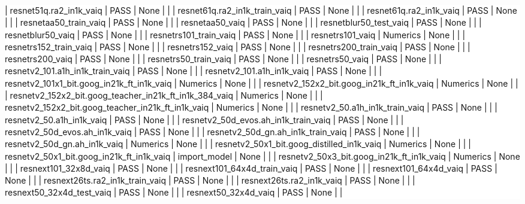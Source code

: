 | resnet51q.ra2_in1k_vaiq | PASS | None | |
| resnet61q.ra2_in1k_train_vaiq | PASS | None | |
| resnet61q.ra2_in1k_vaiq | PASS | None | |
| resnetaa50_train_vaiq | PASS | None | |
| resnetaa50_vaiq | PASS | None | |
| resnetblur50_test_vaiq | PASS | None | |
| resnetblur50_vaiq | PASS | None | |
| resnetrs101_train_vaiq | PASS | None | |
| resnetrs101_vaiq | Numerics | None | |
| resnetrs152_train_vaiq | PASS | None | |
| resnetrs152_vaiq | PASS | None | |
| resnetrs200_train_vaiq | PASS | None | |
| resnetrs200_vaiq | PASS | None | |
| resnetrs50_train_vaiq | PASS | None | |
| resnetrs50_vaiq | PASS | None | |
| resnetv2_101.a1h_in1k_train_vaiq | PASS | None | |
| resnetv2_101.a1h_in1k_vaiq | PASS | None | |
| resnetv2_101x1_bit.goog_in21k_ft_in1k_vaiq | Numerics | None | |
| resnetv2_152x2_bit.goog_in21k_ft_in1k_vaiq | Numerics | None | |
| resnetv2_152x2_bit.goog_teacher_in21k_ft_in1k_384_vaiq | Numerics | None | |
| resnetv2_152x2_bit.goog_teacher_in21k_ft_in1k_vaiq | Numerics | None | |
| resnetv2_50.a1h_in1k_train_vaiq | PASS | None | |
| resnetv2_50.a1h_in1k_vaiq | PASS | None | |
| resnetv2_50d_evos.ah_in1k_train_vaiq | PASS | None | |
| resnetv2_50d_evos.ah_in1k_vaiq | PASS | None | |
| resnetv2_50d_gn.ah_in1k_train_vaiq | PASS | None | |
| resnetv2_50d_gn.ah_in1k_vaiq | Numerics | None | |
| resnetv2_50x1_bit.goog_distilled_in1k_vaiq | Numerics | None | |
| resnetv2_50x1_bit.goog_in21k_ft_in1k_vaiq | import_model | None | |
| resnetv2_50x3_bit.goog_in21k_ft_in1k_vaiq | Numerics | None | |
| resnext101_32x8d_vaiq | PASS | None | |
| resnext101_64x4d_train_vaiq | PASS | None | |
| resnext101_64x4d_vaiq | PASS | None | |
| resnext26ts.ra2_in1k_train_vaiq | PASS | None | |
| resnext26ts.ra2_in1k_vaiq | PASS | None | |
| resnext50_32x4d_test_vaiq | PASS | None | |
| resnext50_32x4d_vaiq | PASS | None | |